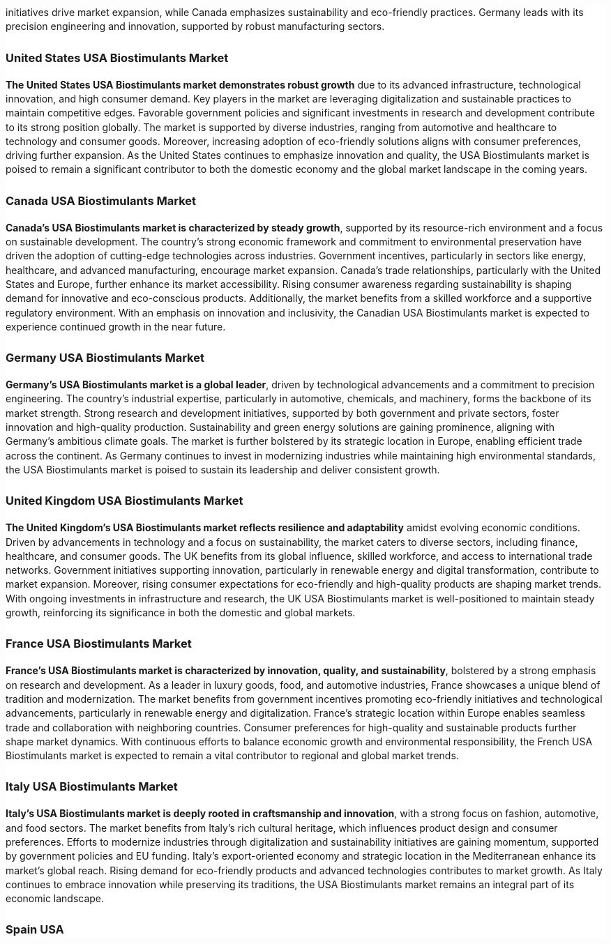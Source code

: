 initiatives drive market expansion, while Canada emphasizes sustainability and eco-friendly practices. Germany leads with its precision engineering and innovation, supported by robust manufacturing sectors.</span></em></p></blockquote><h3><strong>United States USA Biostimulants Market</strong></h3><p><strong>The United States USA Biostimulants market demonstrates robust growth</strong> due to its advanced infrastructure, technological innovation, and high consumer demand. Key players in the market are leveraging digitalization and sustainable practices to maintain competitive edges. Favorable government policies and significant investments in research and development contribute to its strong position globally. The market is supported by diverse industries, ranging from automotive and healthcare to technology and consumer goods. Moreover, increasing adoption of eco-friendly solutions aligns with consumer preferences, driving further expansion. As the United States continues to emphasize innovation and quality, the USA Biostimulants market is poised to remain a significant contributor to both the domestic economy and the global market landscape in the coming years.</p><h3><strong>Canada USA Biostimulants Market</strong></h3><p><strong>Canada&rsquo;s USA Biostimulants market is characterized by steady growth</strong>, supported by its resource-rich environment and a focus on sustainable development. The country&rsquo;s strong economic framework and commitment to environmental preservation have driven the adoption of cutting-edge technologies across industries. Government incentives, particularly in sectors like energy, healthcare, and advanced manufacturing, encourage market expansion. Canada&rsquo;s trade relationships, particularly with the United States and Europe, further enhance its market accessibility. Rising consumer awareness regarding sustainability is shaping demand for innovative and eco-conscious products. Additionally, the market benefits from a skilled workforce and a supportive regulatory environment. With an emphasis on innovation and inclusivity, the Canadian USA Biostimulants market is expected to experience continued growth in the near future.</p><h3><strong>Germany USA Biostimulants Market</strong></h3><p><strong>Germany&rsquo;s USA Biostimulants market is a global leader</strong>, driven by technological advancements and a commitment to precision engineering. The country&rsquo;s industrial expertise, particularly in automotive, chemicals, and machinery, forms the backbone of its market strength. Strong research and development initiatives, supported by both government and private sectors, foster innovation and high-quality production. Sustainability and green energy solutions are gaining prominence, aligning with Germany&rsquo;s ambitious climate goals. The market is further bolstered by its strategic location in Europe, enabling efficient trade across the continent. As Germany continues to invest in modernizing industries while maintaining high environmental standards, the USA Biostimulants market is poised to sustain its leadership and deliver consistent growth.</p><h3><strong>United Kingdom USA Biostimulants Market</strong></h3><p><strong>The United Kingdom&rsquo;s USA Biostimulants market reflects resilience and adaptability</strong> amidst evolving economic conditions. Driven by advancements in technology and a focus on sustainability, the market caters to diverse sectors, including finance, healthcare, and consumer goods. The UK benefits from its global influence, skilled workforce, and access to international trade networks. Government initiatives supporting innovation, particularly in renewable energy and digital transformation, contribute to market expansion. Moreover, rising consumer expectations for eco-friendly and high-quality products are shaping market trends. With ongoing investments in infrastructure and research, the UK USA Biostimulants market is well-positioned to maintain steady growth, reinforcing its significance in both the domestic and global markets.</p><h3><strong>France USA Biostimulants Market</strong></h3><p><strong>France&rsquo;s USA Biostimulants market is characterized by innovation, quality, and sustainability</strong>, bolstered by a strong emphasis on research and development. As a leader in luxury goods, food, and automotive industries, France showcases a unique blend of tradition and modernization. The market benefits from government incentives promoting eco-friendly initiatives and technological advancements, particularly in renewable energy and digitalization. France&rsquo;s strategic location within Europe enables seamless trade and collaboration with neighboring countries. Consumer preferences for high-quality and sustainable products further shape market dynamics. With continuous efforts to balance economic growth and environmental responsibility, the French USA Biostimulants market is expected to remain a vital contributor to regional and global market trends.</p><h3><strong>Italy USA Biostimulants Market</strong></h3><p><strong>Italy&rsquo;s USA Biostimulants market is deeply rooted in craftsmanship and innovation</strong>, with a strong focus on fashion, automotive, and food sectors. The market benefits from Italy&rsquo;s rich cultural heritage, which influences product design and consumer preferences. Efforts to modernize industries through digitalization and sustainability initiatives are gaining momentum, supported by government policies and EU funding. Italy&rsquo;s export-oriented economy and strategic location in the Mediterranean enhance its market&rsquo;s global reach. Rising demand for eco-friendly products and advanced technologies contributes to market growth. As Italy continues to embrace innovation while preserving its traditions, the USA Biostimulants market remains an integral part of its economic landscape.</p><h3><strong>Spain USA